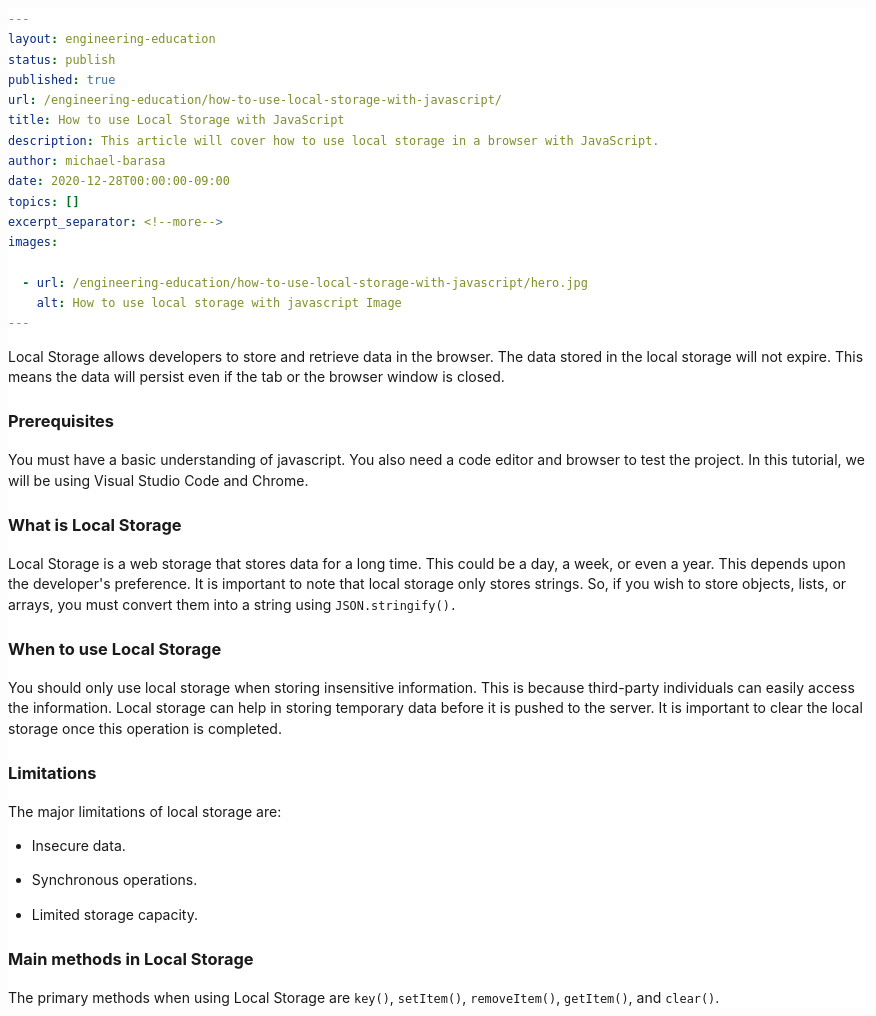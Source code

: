 ```yaml
---
layout: engineering-education
status: publish
published: true
url: /engineering-education/how-to-use-local-storage-with-javascript/
title: How to use Local Storage with JavaScript
description: This article will cover how to use local storage in a browser with JavaScript.
author: michael-barasa
date: 2020-12-28T00:00:00-09:00
topics: []
excerpt_separator: <!--more-->
images:

  - url: /engineering-education/how-to-use-local-storage-with-javascript/hero.jpg
    alt: How to use local storage with javascript Image
---
```

Local Storage allows developers to store and retrieve data in the browser. The data stored in the local storage will not expire. This means the data will persist even if the tab or the browser window is closed.


### Prerequisites
You must have a basic understanding of javascript. You also need a code editor and browser to test the project. In this tutorial, we will be using Visual Studio Code and Chrome.

### What is Local Storage
Local Storage is a web storage that stores data for a long time. This could be a day, a week, or even a year. This depends upon the developer's preference. It is important to note that local storage only stores strings. So, if you wish to store objects, lists, or arrays, you must convert them into a string using `JSON.stringify().`

### When to use Local Storage
You should only use local storage when storing insensitive information. This is because third-party individuals can easily access the information. Local storage can help in storing temporary data before it is pushed to the server. It is important to clear the local storage once this operation is completed.

### Limitations
The major limitations of local storage are:

- Insecure data.

- Synchronous operations.

- Limited storage capacity.

### Main methods in Local Storage
The primary methods when using Local Storage are `key()`, `setItem()`, `removeItem()`, `getItem()`, and `clear()`.
